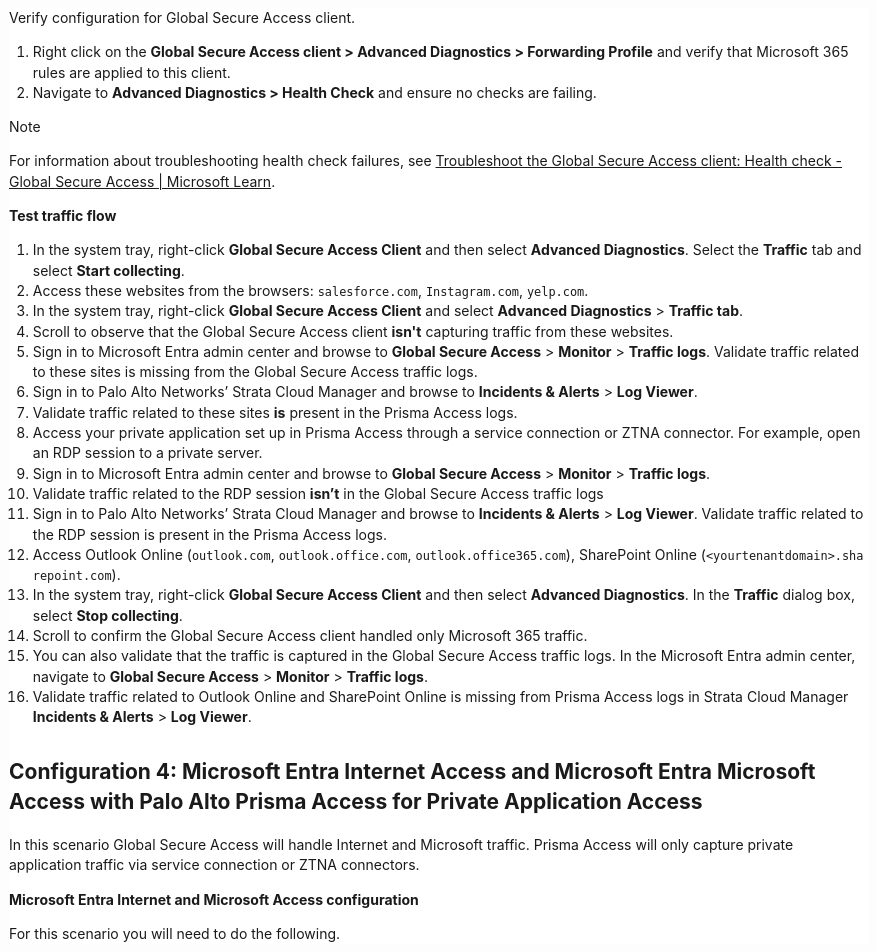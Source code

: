 Verify configuration for Global Secure Access client.

1. Right click on the **Global Secure Access client \> Advanced Diagnostics \> Forwarding Profile** and verify that Microsoft 365 rules are applied to this client.
2. Navigate to **Advanced Diagnostics \> Health Check** and ensure no checks are failing.

> [!NOTE]
> For information about troubleshooting health check failures, see [Troubleshoot the Global Secure Access client: Health check - Global Secure Access \| Microsoft Learn](/entra/global-secure-access/troubleshoot-global-secure-access-client-diagnostics-health-check).

**Test traffic flow**

1. In the system tray, right-click **Global Secure Access Client** and then select **Advanced Diagnostics**. Select the **Traffic** tab and select **Start collecting**.
2. Access these websites from the browsers: `salesforce.com`, `Instagram.com`, `yelp.com`.
3. In the system tray, right-click **Global Secure Access Client** and select **Advanced Diagnostics** \> **Traffic tab**.
4. Scroll to observe that the Global Secure Access client **isn't** capturing traffic from these websites.
5. Sign in to Microsoft Entra admin center and browse to **Global Secure Access** \> **Monitor** \> **Traffic logs**. Validate traffic related to these sites is missing from the Global Secure Access traffic logs.
6. Sign in to Palo Alto Networks’ Strata Cloud Manager and browse to **Incidents & Alerts** \> **Log Viewer**.
7. Validate traffic related to these sites **is** present in the Prisma Access logs.
8. Access your private application set up in Prisma Access through a service connection or ZTNA connector. For example, open an RDP session to a private server.
9. Sign in to Microsoft Entra admin center and browse to **Global Secure Access** \> **Monitor** \> **Traffic logs**.
10. Validate traffic related to the RDP session **isn’t** in the Global Secure Access traffic logs
11. Sign in to Palo Alto Networks’ Strata Cloud Manager and browse to **Incidents & Alerts** \> **Log Viewer**. Validate traffic related to the RDP session is present in the Prisma Access logs.
12. Access Outlook Online (`outlook.com`, `outlook.office.com`, `outlook.office365.com`), SharePoint Online (`<yourtenantdomain>.sharepoint.com`).
13. In the system tray, right-click **Global Secure Access Client** and then select **Advanced Diagnostics**. In the **Traffic** dialog box, select **Stop collecting**.
14. Scroll to confirm the Global Secure Access client handled only Microsoft 365 traffic.
15. You can also validate that the traffic is captured in the Global Secure Access traffic logs. In the Microsoft Entra admin center, navigate to **Global Secure Access** \> **Monitor** \> **Traffic logs**.
16. Validate traffic related to Outlook Online and SharePoint Online is missing from Prisma Access logs in Strata Cloud Manager **Incidents & Alerts** \> **Log Viewer**.

## Configuration 4: Microsoft Entra Internet Access and Microsoft Entra Microsoft Access with Palo Alto Prisma Access for Private Application Access

In this scenario Global Secure Access will handle Internet and Microsoft traffic. Prisma Access will only capture private application traffic via service connection or ZTNA connectors.

**Microsoft Entra Internet and Microsoft Access configuration**

For this scenario you will need to do the following.
